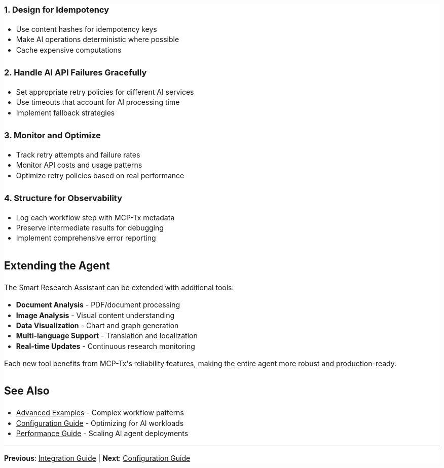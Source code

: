 ### 1. **Design for Idempotency**
- Use content hashes for idempotency keys
- Make AI operations deterministic where possible
- Cache expensive computations

### 2. **Handle AI API Failures Gracefully**
- Set appropriate retry policies for different AI services
- Use timeouts that account for AI processing time
- Implement fallback strategies

### 3. **Monitor and Optimize**
- Track retry attempts and failure rates
- Monitor API costs and usage patterns
- Optimize retry policies based on real performance

### 4. **Structure for Observability**
- Log each workflow step with MCP-Tx metadata
- Preserve intermediate results for debugging
- Implement comprehensive error reporting

## Extending the Agent

The Smart Research Assistant can be extended with additional tools:

- **Document Analysis** - PDF/document processing
- **Image Analysis** - Visual content understanding
- **Data Visualization** - Chart and graph generation
- **Multi-language Support** - Translation and localization
- **Real-time Updates** - Continuous research monitoring

Each new tool benefits from MCP-Tx's reliability features, making the entire agent more robust and production-ready.

## See Also

- [Advanced Examples](examples/advanced.md) - Complex workflow patterns
- [Configuration Guide](configuration.md) - Optimizing for AI workloads
- [Performance Guide](performance.md) - Scaling AI agent deployments

---

**Previous**: [Integration Guide](examples/integration.md) | **Next**: [Configuration Guide](configuration.md)